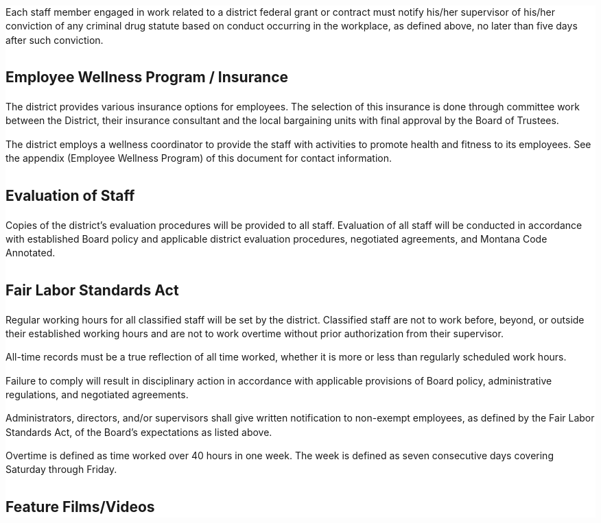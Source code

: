 Each staff member engaged in work related to a district federal grant or contract must notify his/her supervisor
of his/her conviction of any criminal drug statute based on conduct occurring in the workplace, as defined
above, no later than five days after such conviction.

## Employee Wellness Program / Insurance

The district provides various insurance options for employees. The selection of this insurance is done through
committee work between the District, their insurance consultant and the local bargaining units with final
approval by the Board of Trustees.


The district employs a wellness coordinator to provide the staff with activities to promote health and fitness to
its employees. See the appendix (Employee Wellness Program) of this document for contact information.

## Evaluation of Staff

Copies of the district’s evaluation procedures will be provided to all staff. Evaluation of all staff will be
conducted in accordance with established Board policy and applicable district evaluation procedures,
negotiated agreements, and Montana Code Annotated.

## Fair Labor Standards Act

Regular working hours for all classified staff will be set by the district. Classified staff are not to work before,
beyond, or outside their established working hours and are not to work overtime without prior authorization
from their supervisor.

All-time records must be a true reflection of all time worked, whether it is more or less than regularly scheduled
work hours.

Failure to comply will result in disciplinary action in accordance with applicable provisions of Board policy,
administrative regulations, and negotiated agreements.

Administrators, directors, and/or supervisors shall give written notification to non-exempt employees, as
defined by the Fair Labor Standards Act, of the Board’s expectations as listed above.

Overtime is defined as time worked over 40 hours in one week. The week is defined as seven consecutive
days covering Saturday through Friday.

## Feature Films/Videos
